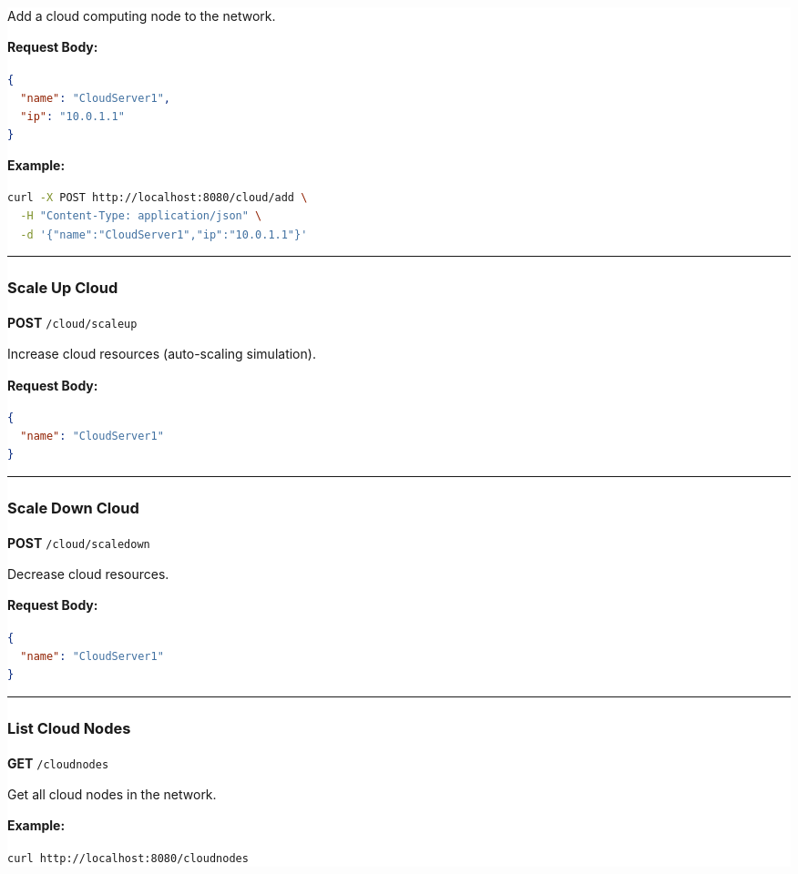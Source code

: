Add a cloud computing node to the network.

**Request Body:**
```json
{
  "name": "CloudServer1",
  "ip": "10.0.1.1"
}
```

**Example:**
```bash
curl -X POST http://localhost:8080/cloud/add \
  -H "Content-Type: application/json" \
  -d '{"name":"CloudServer1","ip":"10.0.1.1"}'
```

---

### Scale Up Cloud
**POST** `/cloud/scaleup`

Increase cloud resources (auto-scaling simulation).

**Request Body:**
```json
{
  "name": "CloudServer1"
}
```

---

### Scale Down Cloud
**POST** `/cloud/scaledown`

Decrease cloud resources.

**Request Body:**
```json
{
  "name": "CloudServer1"
}
```

---

### List Cloud Nodes
**GET** `/cloudnodes`

Get all cloud nodes in the network.

**Example:**
```bash
curl http://localhost:8080/cloudnodes
```
